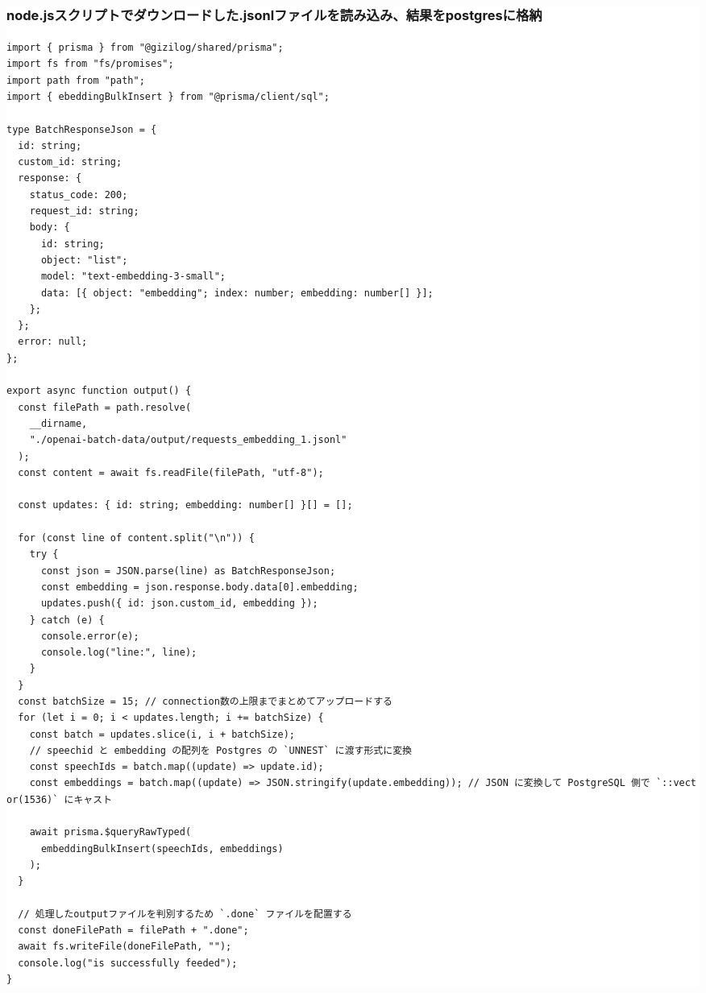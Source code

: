 ### node.jsスクリプトでダウンロードした.jsonlファイルを読み込み、結果をpostgresに格納

```tsx
import { prisma } from "@gizilog/shared/prisma";
import fs from "fs/promises";
import path from "path";
import { ebeddingBulkInsert } from "@prisma/client/sql";

type BatchResponseJson = {
  id: string;
  custom_id: string;
  response: {
    status_code: 200;
    request_id: string;
    body: {
      id: string;
      object: "list";
      model: "text-embedding-3-small";
      data: [{ object: "embedding"; index: number; embedding: number[] }];
    };
  };
  error: null;
};

export async function output() {
  const filePath = path.resolve(
    __dirname,
    "./openai-batch-data/output/requests_embedding_1.jsonl"
  );
  const content = await fs.readFile(filePath, "utf-8");

  const updates: { id: string; embedding: number[] }[] = [];

  for (const line of content.split("\n")) {
    try {
      const json = JSON.parse(line) as BatchResponseJson;
      const embedding = json.response.body.data[0].embedding;
      updates.push({ id: json.custom_id, embedding });
    } catch (e) {
      console.error(e);
      console.log("line:", line);
    }
  }
  const batchSize = 15; // connection数の上限までまとめてアップロードする
  for (let i = 0; i < updates.length; i += batchSize) {
    const batch = updates.slice(i, i + batchSize);
    // speechid と embedding の配列を Postgres の `UNNEST` に渡す形式に変換
    const speechIds = batch.map((update) => update.id);
    const embeddings = batch.map((update) => JSON.stringify(update.embedding)); // JSON に変換して PostgreSQL 側で `::vector(1536)` にキャスト

    await prisma.$queryRawTyped(
      embeddingBulkInsert(speechIds, embeddings)
    );
  }

  // 処理したoutputファイルを判別するため `.done` ファイルを配置する
  const doneFilePath = filePath + ".done";
  await fs.writeFile(doneFilePath, "");
  console.log("is successfully feeded");
}

```

